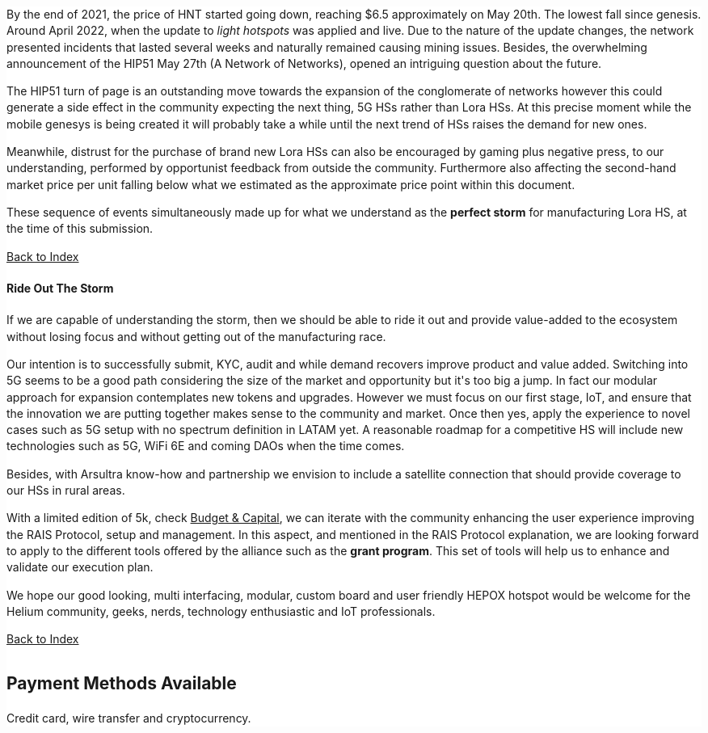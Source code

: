 By the end of 2021, the price of HNT started going down, reaching $6.5 approximately on May 20th. The lowest fall since genesis. Around April 2022, when the update to _light hotspots_ was applied and live. Due to the nature of the update changes, the network presented incidents that lasted several weeks and naturally remained causing mining issues. Besides, the overwhelming announcement of the HIP51 May 27th (A Network of Networks), opened an intriguing question about the future. 

The HIP51 turn of page is an outstanding move towards the expansion of the conglomerate of networks however this could generate a side effect in the community expecting the next thing, 5G HSs rather than Lora HSs. At this precise moment while the mobile genesys is being created it will probably take a while until the next trend of HSs raises the demand for new ones. 

Meanwhile, distrust for the purchase of brand new Lora HSs can also be encouraged by gaming plus negative press, to our understanding, performed by opportunist feedback from outside the community. Furthermore also affecting the second-hand market price per unit falling below what we estimated as the approximate price point within this document. 

These sequence of events simultaneously made up for what we understand as the **perfect storm** for manufacturing Lora HS, at the time of this submission. 

<a href="#index">Back to Index</a>

#### <a name="ride-out-the-storm" id="ride-out-the-storm">Ride Out The Storm</a>

If we are capable of understanding the storm, then we should be able to ride it out and provide value-added to the ecosystem without losing focus and without getting out of the manufacturing race. 

Our intention is to successfully submit, KYC, audit and while demand recovers improve product and value added. Switching into 5G seems to be a good path considering the size of the market and opportunity but it's too big a jump. In fact our modular approach for expansion contemplates new tokens and upgrades. However we must focus on our first stage, IoT, and ensure that the innovation we are putting together makes sense to the community and market. Once then yes, apply the experience to novel cases such as 5G setup with no spectrum definition in LATAM yet. A reasonable roadmap for a competitive HS will include new technologies such as 5G, WiFi 6E and coming DAOs when the time comes. 

Besides, with Arsultra know-how and partnership we envision to include a satellite connection that should provide coverage to our HSs in rural areas.   

With a limited edition of 5k, check <a href="#budget-&-capital">Budget & Capital</a>, we can iterate with the community enhancing the user experience improving the RAIS Protocol, setup and management. In this aspect, and mentioned in the RAIS Protocol explanation, we are looking forward to apply to the different tools offered by the alliance such as the **grant program**. This set of tools will help us to enhance and validate our execution plan.  

We hope our good looking, multi interfacing, modular, custom board and user friendly HEPOX hotspot would be welcome for the Helium community, geeks, nerds, technology enthusiastic and IoT professionals. 

<a href="#index">Back to Index</a>

## <a name="payment-methods-available" id="payment-methods-available">Payment Methods Available</a>


Credit card, wire transfer and cryptocurrency.
